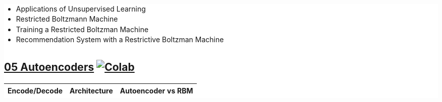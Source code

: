 
- Applications of Unsupervised Learning
- Restricted Boltzmann Machine
- Training a Restricted Boltzman Machine
- Recommendation System with a Restrictive Boltzman Machine

## [05 Autoencoders](https://github.com/aymanibrahim/dltf/blob/master/notebooks/05_Autoencoders.ipynb) [![Colab](https://colab.research.google.com/assets/colab-badge.svg)](https://colab.research.google.com/github/aymanibrahim/dltf/blob/master/notebooks/05_Autoencoders.ipynb)

Encode/Decode           |  Architecture |  Autoencoder vs RBM
:-------------------------:|:-------------------------:|:-------------------------: